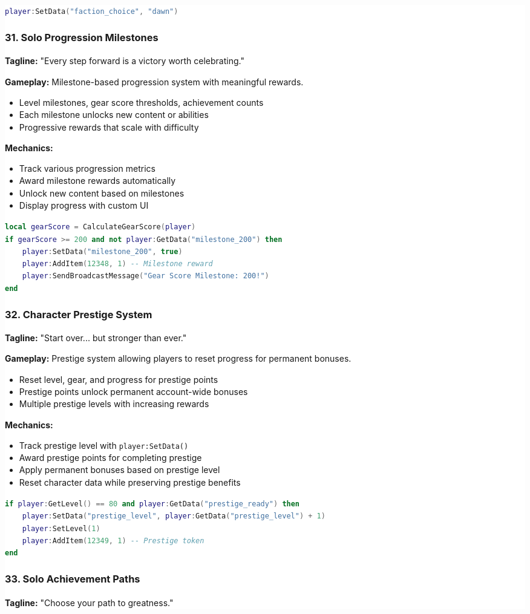 ```lua
player:SetData("faction_choice", "dawn")
```

### 31. Solo Progression Milestones

**Tagline:** "Every step forward is a victory worth celebrating."

**Gameplay:**
Milestone-based progression system with meaningful rewards.
- Level milestones, gear score thresholds, achievement counts
- Each milestone unlocks new content or abilities
- Progressive rewards that scale with difficulty

**Mechanics:**
- Track various progression metrics
- Award milestone rewards automatically
- Unlock new content based on milestones
- Display progress with custom UI

```lua
local gearScore = CalculateGearScore(player)
if gearScore >= 200 and not player:GetData("milestone_200") then
    player:SetData("milestone_200", true)
    player:AddItem(12348, 1) -- Milestone reward
    player:SendBroadcastMessage("Gear Score Milestone: 200!")
end
```

### 32. Character Prestige System

**Tagline:** "Start over... but stronger than ever."

**Gameplay:**
Prestige system allowing players to reset progress for permanent bonuses.
- Reset level, gear, and progress for prestige points
- Prestige points unlock permanent account-wide bonuses
- Multiple prestige levels with increasing rewards

**Mechanics:**
- Track prestige level with `player:SetData()`
- Award prestige points for completing prestige
- Apply permanent bonuses based on prestige level
- Reset character data while preserving prestige benefits

```lua
if player:GetLevel() == 80 and player:GetData("prestige_ready") then
    player:SetData("prestige_level", player:GetData("prestige_level") + 1)
    player:SetLevel(1)
    player:AddItem(12349, 1) -- Prestige token
end
```

### 33. Solo Achievement Paths

**Tagline:** "Choose your path to greatness."
